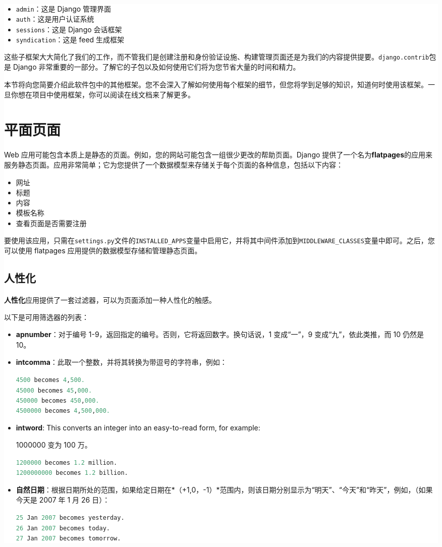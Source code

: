 *   `admin`：这是 Django 管理界面
*   `auth`：这是用户认证系统
*   `sessions`：这是 Django 会话框架
*   `syndication`：这是 feed 生成框架

这些子框架大大简化了我们的工作，而不管我们是创建注册和身份验证设施、构建管理页面还是为我们的内容提供提要。`django.contrib`包是 Django 非常重要的一部分。了解它的子包以及如何使用它们将为您节省大量的时间和精力。

本节将向您简要介绍此软件包中的其他框架。您不会深入了解如何使用每个框架的细节，但您将学到足够的知识，知道何时使用该框架。一旦你想在项目中使用框架，你可以阅读在线文档来了解更多。

# 平面页面

Web 应用可能包含本质上是静态的页面。例如，您的网站可能包含一组很少更改的帮助页面。Django 提供了一个名为**flatpages**的应用来服务静态页面。应用非常简单；它为您提供了一个数据模型来存储关于每个页面的各种信息，包括以下内容：

*   网址
*   标题
*   内容
*   模板名称
*   查看页面是否需要注册

要使用该应用，只需在`settings.py`文件的`INSTALLED_APPS`变量中启用它，并将其中间件添加到`MIDDLEWARE_CLASSES`变量中即可。之后，您可以使用 flatpages 应用提供的数据模型存储和管理静态页面。

## 人性化

**人性化**应用提供了一套过滤器，可以为页面添加一种人性化的触感。

以下是可用筛选器的列表：

*   **apnumber**：对于编号 1-9，返回指定的编号。否则，它将返回数字。换句话说，1 变成“一”，9 变成“九”，依此类推，而 10 仍然是 10。
*   **intcomma**：此取一个整数，并将其转换为带逗号的字符串，例如：

    ```py
    4500 becomes 4,500.
    45000 becomes 45,000.
    450000 becomes 450,000.
    4500000 becomes 4,500,000.
    ```

*   **intword**: This converts an integer into an easy-to-read form, for example:

    1000000 变为 100 万。

    ```py
    1200000 becomes 1.2 million.
    1200000000 becomes 1.2 billion.
    ```

*   **自然日期**：根据日期所处的范围，如果给定日期在*（+1,0，-1）*范围内，则该日期分别显示为“明天”、“今天”和“昨天”，例如，（如果今天是 2007 年 1 月 26 日）：

    ```py
    25 Jan 2007 becomes yesterday.
    26 Jan 2007 becomes today.
    27 Jan 2007 becomes tomorrow.
    ```
